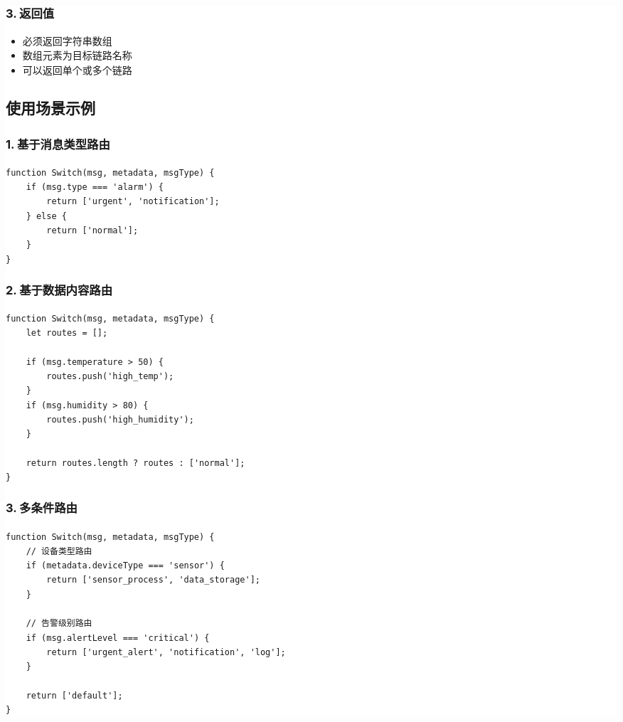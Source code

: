 ### 3. 返回值

- 必须返回字符串数组
- 数组元素为目标链路名称
- 可以返回单个或多个链路

## 使用场景示例

### 1. 基于消息类型路由

```
function Switch(msg, metadata, msgType) {
    if (msg.type === 'alarm') {
        return ['urgent', 'notification'];
    } else {
        return ['normal'];
    }
}
```

### 2. 基于数据内容路由

```
function Switch(msg, metadata, msgType) {
    let routes = [];
    
    if (msg.temperature > 50) {
        routes.push('high_temp');
    }
    if (msg.humidity > 80) {
        routes.push('high_humidity');
    }
    
    return routes.length ? routes : ['normal'];
}
```

### 3. 多条件路由

```
function Switch(msg, metadata, msgType) {
    // 设备类型路由
    if (metadata.deviceType === 'sensor') {
        return ['sensor_process', 'data_storage'];
    }
    
    // 告警级别路由
    if (msg.alertLevel === 'critical') {
        return ['urgent_alert', 'notification', 'log'];
    }
    
    return ['default'];
}
```
